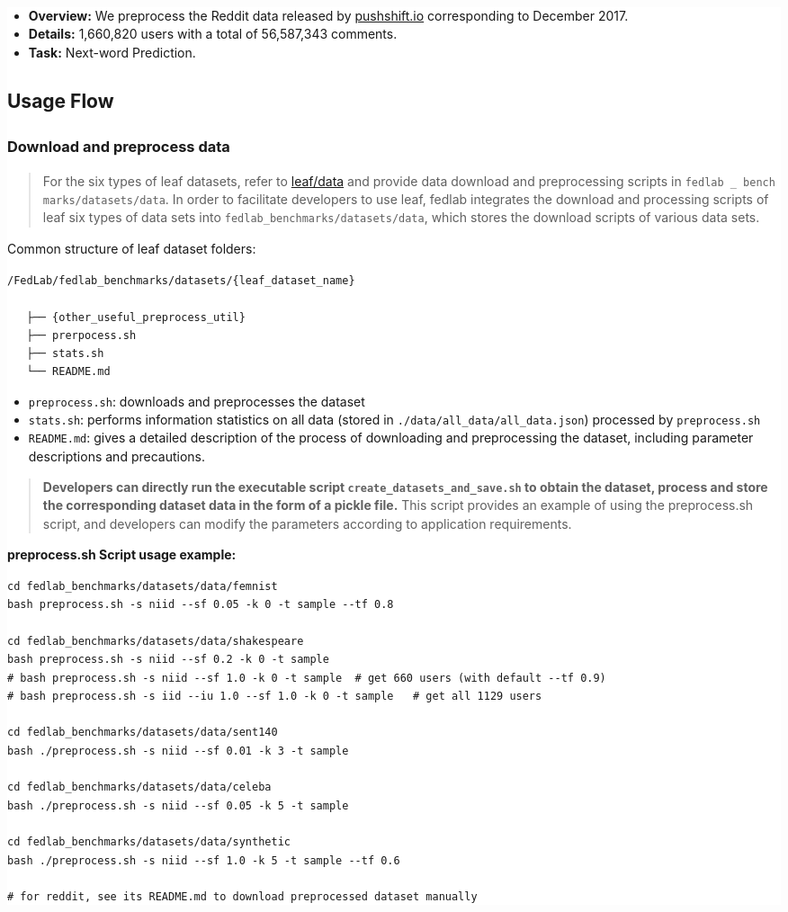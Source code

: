 - **Overview:** We preprocess the Reddit data released by [pushshift.io](https://files.pushshift.io/reddit/) corresponding to December 2017.
- **Details:** 1,660,820 users with a total of 56,587,343 comments.
- **Task:** Next-word Prediction.


## Usage Flow
### Download and preprocess data

> For the six types of leaf datasets, refer to [leaf/data](https://github.com/talwalkarlab/leaf/tree/master/data) and provide data download and preprocessing scripts in `fedlab _ benchmarks/datasets/data`.
> In order to facilitate developers to use leaf, fedlab integrates the download and processing scripts of leaf six types of data sets into `fedlab_benchmarks/datasets/data`, which stores the download scripts of various data sets.

Common structure of leaf dataset folders:

```
/FedLab/fedlab_benchmarks/datasets/{leaf_dataset_name}

   ├── {other_useful_preprocess_util}
   ├── prerpocess.sh
   ├── stats.sh
   └── README.md
```
- `preprocess.sh`: downloads and preprocesses the dataset
- `stats.sh`: performs information statistics on all data (stored in `./data/all_data/all_data.json`) processed by `preprocess.sh`
- `README.md`: gives a detailed description of the process of downloading and preprocessing the dataset, including parameter descriptions and precautions.

> **Developers can directly run the executable script `create_datasets_and_save.sh` to obtain the dataset, process and store the corresponding dataset data in the form of a pickle file.**
> This script provides an example of using the preprocess.sh script, and developers can modify the parameters according to application requirements.

**preprocess.sh Script usage example:**

```shell
cd fedlab_benchmarks/datasets/data/femnist
bash preprocess.sh -s niid --sf 0.05 -k 0 -t sample --tf 0.8

cd fedlab_benchmarks/datasets/data/shakespeare
bash preprocess.sh -s niid --sf 0.2 -k 0 -t sample  
# bash preprocess.sh -s niid --sf 1.0 -k 0 -t sample  # get 660 users (with default --tf 0.9)
# bash preprocess.sh -s iid --iu 1.0 --sf 1.0 -k 0 -t sample   # get all 1129 users

cd fedlab_benchmarks/datasets/data/sent140
bash ./preprocess.sh -s niid --sf 0.01 -k 3 -t sample

cd fedlab_benchmarks/datasets/data/celeba
bash ./preprocess.sh -s niid --sf 0.05 -k 5 -t sample

cd fedlab_benchmarks/datasets/data/synthetic
bash ./preprocess.sh -s niid --sf 1.0 -k 5 -t sample --tf 0.6

# for reddit, see its README.md to download preprocessed dataset manually
```
